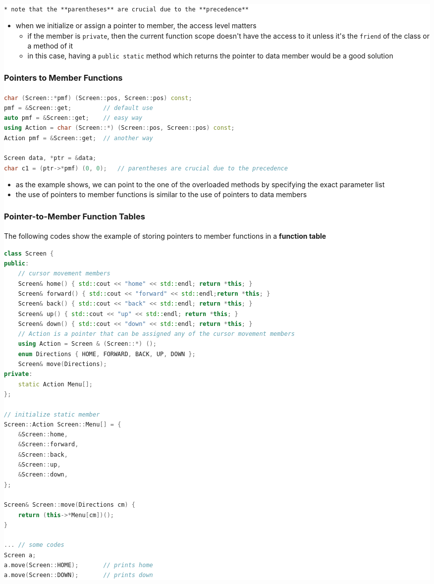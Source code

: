     * note that the **parentheses** are crucial due to the **precedence** 
- when we initialize or assign a pointer to member, the access level matters
    * if the member is `private`, then the current function scope doesn't have the access to it unless it's the `friend` of the class or a method of it
    * in this case, having a `public static` method which returns the pointer to data member would be a good solution

### Pointers to Member Functions
```c++
char (Screen::*pmf) (Screen::pos, Screen::pos) const;
pmf = &Screen::get;         // default use
auto pmf = &Screen::get;    // easy way
using Action = char (Screen::*) (Screen::pos, Screen::pos) const;
Action pmf = &Screen::get;  // another way

Screen data, *ptr = &data;
char c1 = (ptr->*pmf) (0, 0);   // parentheses are crucial due to the precedence
```
- as the example shows, we can point to the one of the overloaded methods by specifying the exact parameter list
- the use of pointers to member functions is similar to the use of pointers to data members

### Pointer-to-Member Function Tables
The following codes show the example of storing pointers to member functions in a **function table**
```c++
class Screen {
public:
    // cursor movement members
    Screen& home() { std::cout << "home" << std::endl; return *this; }
    Screen& forward() { std::cout << "forward" << std::endl;return *this; }
    Screen& back() { std::cout << "back" << std::endl; return *this; }
    Screen& up() { std::cout << "up" << std::endl; return *this; }
    Screen& down() { std::cout << "down" << std::endl; return *this; }
    // Action is a pointer that can be assigned any of the cursor movement members
    using Action = Screen & (Screen::*) ();
    enum Directions { HOME, FORWARD, BACK, UP, DOWN };
    Screen& move(Directions);
private:
    static Action Menu[];
};

// initialize static member
Screen::Action Screen::Menu[] = {
    &Screen::home,
    &Screen::forward,
    &Screen::back,
    &Screen::up,
    &Screen::down,
};

Screen& Screen::move(Directions cm) {
    return (this->*Menu[cm])();
}

... // some codes
Screen a;
a.move(Screen::HOME);       // prints home
a.move(Screen::DOWN);       // prints down
```
